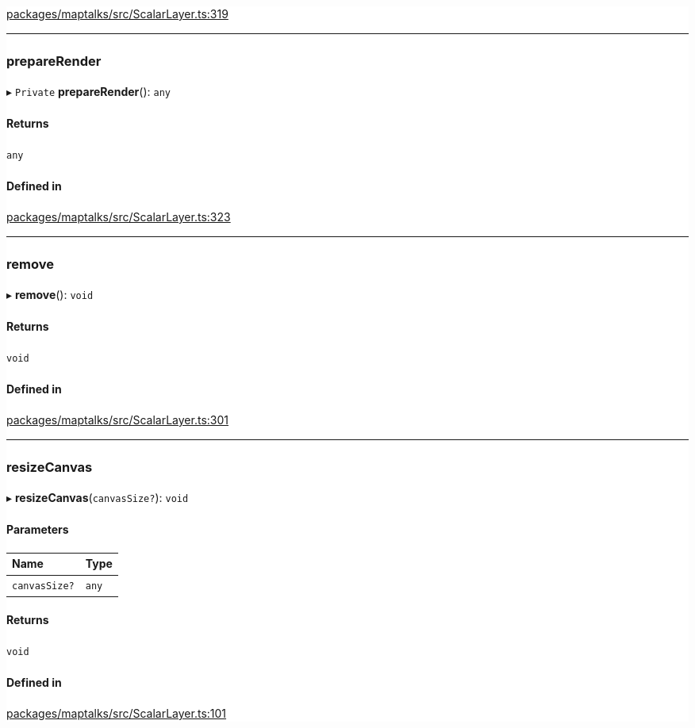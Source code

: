 [packages/maptalks/src/ScalarLayer.ts:319](https://github.com/sakitam-fdd/wind-layer/blob/cc04063/packages/maptalks/src/ScalarLayer.ts#L319)

___

### prepareRender

▸ `Private` **prepareRender**(): `any`

#### Returns

`any`

#### Defined in

[packages/maptalks/src/ScalarLayer.ts:323](https://github.com/sakitam-fdd/wind-layer/blob/cc04063/packages/maptalks/src/ScalarLayer.ts#L323)

___

### remove

▸ **remove**(): `void`

#### Returns

`void`

#### Defined in

[packages/maptalks/src/ScalarLayer.ts:301](https://github.com/sakitam-fdd/wind-layer/blob/cc04063/packages/maptalks/src/ScalarLayer.ts#L301)

___

### resizeCanvas

▸ **resizeCanvas**(`canvasSize?`): `void`

#### Parameters

| Name | Type |
| :------ | :------ |
| `canvasSize?` | `any` |

#### Returns

`void`

#### Defined in

[packages/maptalks/src/ScalarLayer.ts:101](https://github.com/sakitam-fdd/wind-layer/blob/cc04063/packages/maptalks/src/ScalarLayer.ts#L101)
